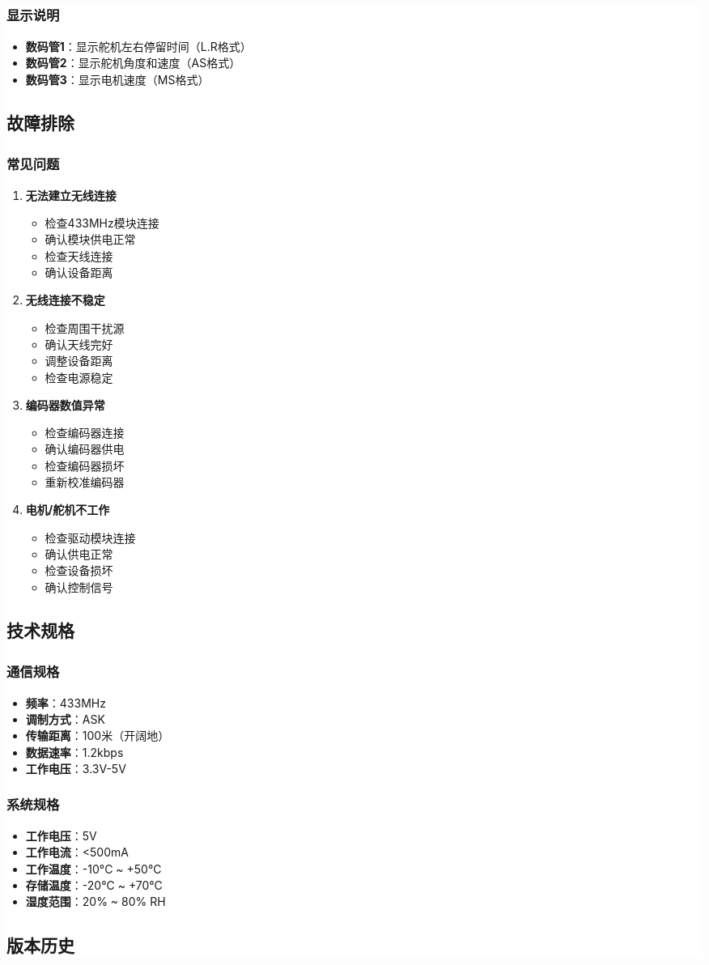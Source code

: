 ### 显示说明
- **数码管1**：显示舵机左右停留时间（L.R格式）
- **数码管2**：显示舵机角度和速度（AS格式）
- **数码管3**：显示电机速度（MS格式）

## 故障排除

### 常见问题

1. **无法建立无线连接**
   - 检查433MHz模块连接
   - 确认模块供电正常
   - 检查天线连接
   - 确认设备距离

2. **无线连接不稳定**
   - 检查周围干扰源
   - 确认天线完好
   - 调整设备距离
   - 检查电源稳定

3. **编码器数值异常**
   - 检查编码器连接
   - 确认编码器供电
   - 检查编码器损坏
   - 重新校准编码器

4. **电机/舵机不工作**
   - 检查驱动模块连接
   - 确认供电正常
   - 检查设备损坏
   - 确认控制信号

## 技术规格

### 通信规格
- **频率**：433MHz
- **调制方式**：ASK
- **传输距离**：100米（开阔地）
- **数据速率**：1.2kbps
- **工作电压**：3.3V-5V

### 系统规格
- **工作电压**：5V
- **工作电流**：<500mA
- **工作温度**：-10°C ~ +50°C
- **存储温度**：-20°C ~ +70°C
- **湿度范围**：20% ~ 80% RH

## 版本历史

